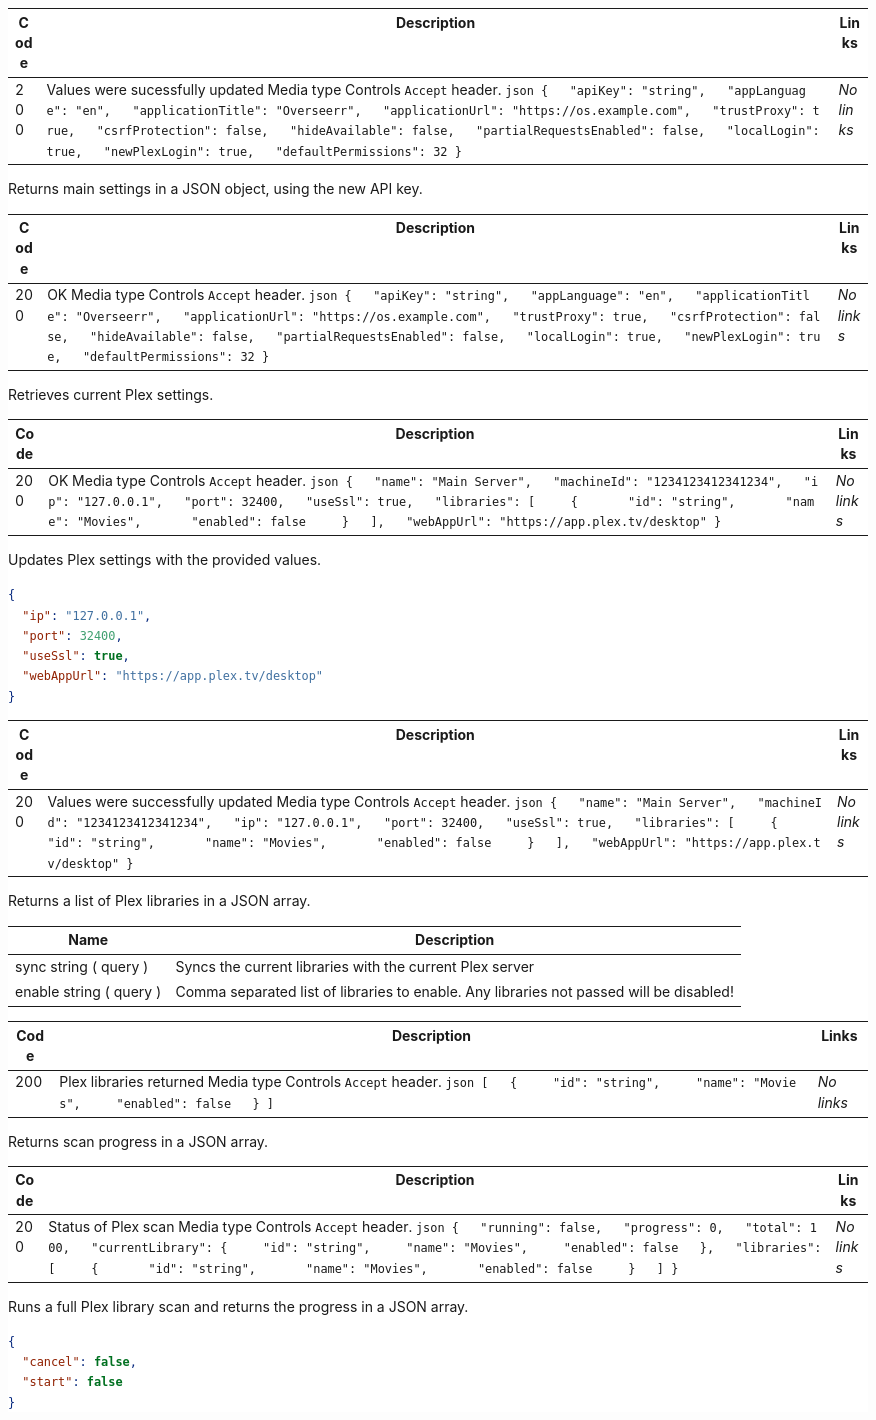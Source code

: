 | Code | Description | Links |
| --- | --- | --- |
| 200 | Values were sucessfully updated  Media type  Controls `Accept` header.  ```json {   "apiKey": "string",   "appLanguage": "en",   "applicationTitle": "Overseerr",   "applicationUrl": "https://os.example.com",   "trustProxy": true,   "csrfProtection": false,   "hideAvailable": false,   "partialRequestsEnabled": false,   "localLogin": true,   "newPlexLogin": true,   "defaultPermissions": 32 } ``` | *No links* |

Returns main settings in a JSON object, using the new API key.

| Code | Description | Links |
| --- | --- | --- |
| 200 | OK  Media type  Controls `Accept` header.  ```json {   "apiKey": "string",   "appLanguage": "en",   "applicationTitle": "Overseerr",   "applicationUrl": "https://os.example.com",   "trustProxy": true,   "csrfProtection": false,   "hideAvailable": false,   "partialRequestsEnabled": false,   "localLogin": true,   "newPlexLogin": true,   "defaultPermissions": 32 } ``` | *No links* |

Retrieves current Plex settings.

| Code | Description | Links |
| --- | --- | --- |
| 200 | OK  Media type  Controls `Accept` header.  ```json {   "name": "Main Server",   "machineId": "1234123412341234",   "ip": "127.0.0.1",   "port": 32400,   "useSsl": true,   "libraries": [     {       "id": "string",       "name": "Movies",       "enabled": false     }   ],   "webAppUrl": "https://app.plex.tv/desktop" } ``` | *No links* |

Updates Plex settings with the provided values.

```json
{
  "ip": "127.0.0.1",
  "port": 32400,
  "useSsl": true,
  "webAppUrl": "https://app.plex.tv/desktop"
}
```

| Code | Description | Links |
| --- | --- | --- |
| 200 | Values were successfully updated  Media type  Controls `Accept` header.  ```json {   "name": "Main Server",   "machineId": "1234123412341234",   "ip": "127.0.0.1",   "port": 32400,   "useSsl": true,   "libraries": [     {       "id": "string",       "name": "Movies",       "enabled": false     }   ],   "webAppUrl": "https://app.plex.tv/desktop" } ``` | *No links* |

Returns a list of Plex libraries in a JSON array.

| Name | Description |
| --- | --- |
| sync  string  (  query  ) | Syncs the current libraries with the current Plex server |
| enable  string  (  query  ) | Comma separated list of libraries to enable. Any libraries not passed will be disabled! |

| Code | Description | Links |
| --- | --- | --- |
| 200 | Plex libraries returned  Media type  Controls `Accept` header.  ```json [   {     "id": "string",     "name": "Movies",     "enabled": false   } ] ``` | *No links* |

Returns scan progress in a JSON array.

| Code | Description | Links |
| --- | --- | --- |
| 200 | Status of Plex scan  Media type  Controls `Accept` header.  ```json {   "running": false,   "progress": 0,   "total": 100,   "currentLibrary": {     "id": "string",     "name": "Movies",     "enabled": false   },   "libraries": [     {       "id": "string",       "name": "Movies",       "enabled": false     }   ] } ``` | *No links* |

Runs a full Plex library scan and returns the progress in a JSON array.

```json
{
  "cancel": false,
  "start": false
}
```
